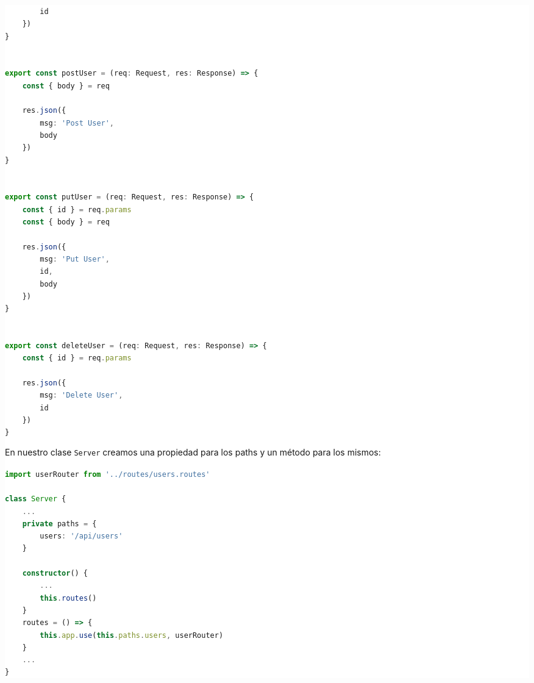 ```ts
        id
    })
}


export const postUser = (req: Request, res: Response) => {
    const { body } = req

    res.json({
        msg: 'Post User',
        body
    })
}


export const putUser = (req: Request, res: Response) => {
    const { id } = req.params
    const { body } = req
    
    res.json({
        msg: 'Put User',
        id,
        body
    })
}


export const deleteUser = (req: Request, res: Response) => {
    const { id } = req.params
    
    res.json({
        msg: 'Delete User',
        id
    })
}
```

En nuestro clase `Server` creamos una propiedad para los paths y un método para los mismos:

```ts
import userRouter from '../routes/users.routes'

class Server {
    ...
    private paths = {
        users: '/api/users'
    }

    constructor() {
        ...
        this.routes()
    }
    routes = () => {
        this.app.use(this.paths.users, userRouter)
    }
    ...
}
```
